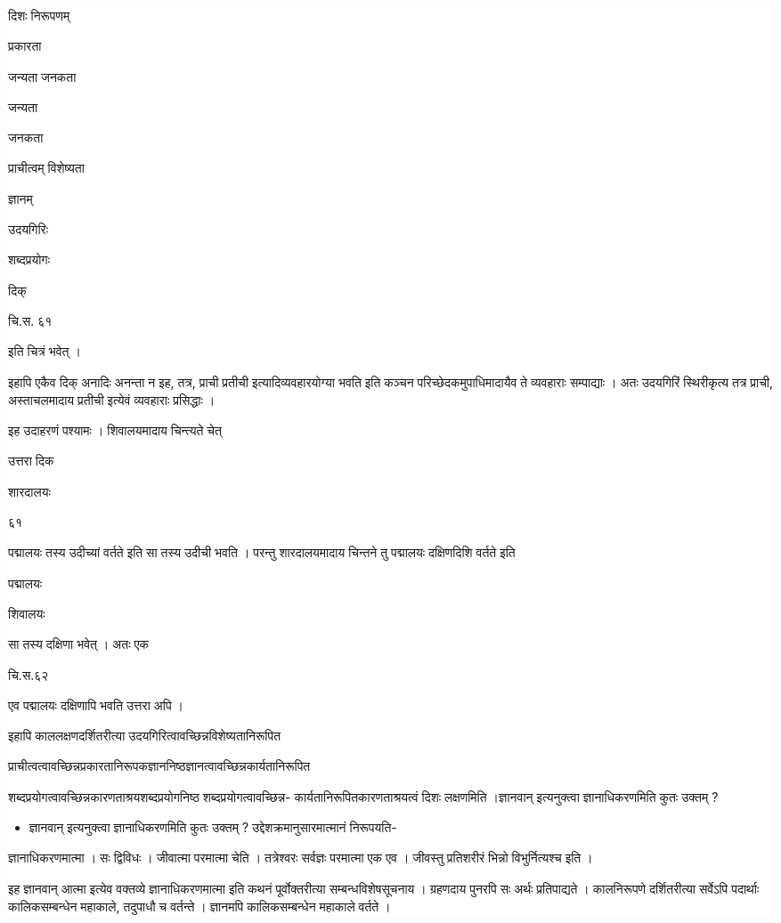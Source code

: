 दिशः निरूपणम् 

प्रकारता 

जन्यता जनकता 

जन्यता 

जनकता 

प्राचीत्वम् विशेष्यता 

ज्ञानम् 

उदयगिरिः 

शब्दप्रयोगः 

दिक् 

चि.स. ६१ 

इति चित्रं भवेत् । 

इहापि एकैव दिक् अनादिः अनन्ता न इह, तत्र, प्राची प्रतीची इत्यादिव्यवहारयोग्या भवति इति कञ्चन परिच्छेदकमुपाधिमादायैव ते व्यवहाराः सम्पाद्याः । अतः उदयगिरिं स्थिरीकृत्य तत्र प्राची, अस्ताचलमादाय प्रतीची इत्येवं व्यवहाराः प्रसिद्धाः । 

इह उदाहरणं पश्यामः । शिवालयमादाय चिन्त्यते चेत् 

उत्तरा दिक 

शारदालयः 

६१ 

पद्मालयः तस्य उदीच्यां वर्तते इति सा तस्य उदीची भवति । परन्तु शारदालयमादाय चिन्तने तु पद्मालयः दक्षिणदिशि वर्तते इति 

पद्मालयः 

शिवालयः 

सा तस्य दक्षिणा भवेत् । अतः एक 

चि.स.६२ 

एव पद्मालयः दक्षिणापि भवति उत्तरा अपि । 

इहापि काललक्षणदर्शितरीत्या उदयगिरित्वावच्छिन्नविशेष्यतानिरूपित 

प्राचीत्वत्वावच्छिन्नप्रकारतानिरूपकज्ञाननिष्ठज्ञानत्वावच्छिन्नकार्यतानिरूपित 

शब्दप्रयोगत्वावच्छिन्नकारणताश्रयशब्दप्रयोगनिष्ठ शब्दप्रयोगत्वावच्छिन्न- कार्यतानिरूपितकारणताश्रयत्वं दिशः लक्षणमिति ।ज्ञानवान् इत्यनुक्त्वा ज्ञानाधिकरणमिति कुतः उक्तम् ? 

* ज्ञानवान् इत्यनुक्त्वा ज्ञानाधिकरणमिति कुतः उक्तम् ? उद्देशक्रमानुसारमात्मानं निरूपयति- 

ज्ञानाधिकरणमात्मा । सः द्विविधः । जीवात्मा परमात्मा चेति । तत्रेश्वरः सर्वज्ञः परमात्मा एक एव । जीवस्तु प्रतिशरीरं भिन्नो विभुर्नित्यश्च इति । 

इह ज्ञानवान् आत्मा इत्येव वक्तव्ये ज्ञानाधिकरणमात्मा इति कथनं पूर्वोक्तरीत्या सम्बन्धविशेषसूचनाय । ग्रहणदाय पुनरपि सः अर्थः प्रतिपाद्यते । कालनिरूपणे दर्शितरीत्या सर्वेऽपि पदार्थाः कालिकसम्बन्धेन महाकाले, तदुपाधौ च वर्तन्ते । ज्ञानमपि कालिकसम्बन्धेन महाकाले वर्तते । 
